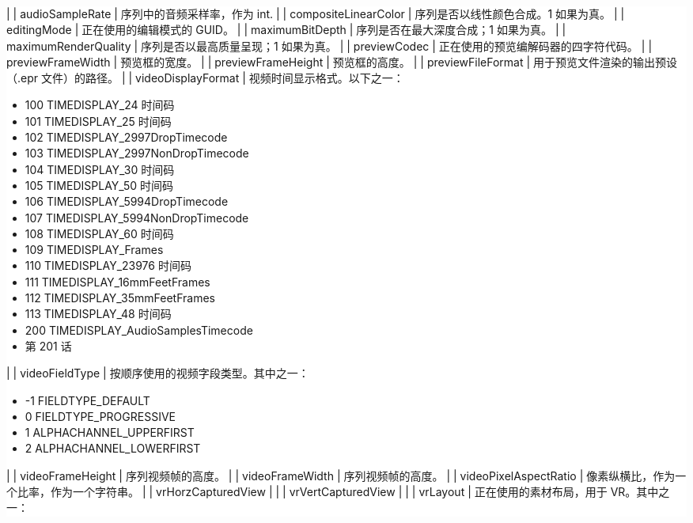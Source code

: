 |
| audioSampleRate | 序列中的音频采样率，作为 int. |
| compositeLinearColor | 序列是否以线性颜色合成。1 如果为真。 |
| editingMode | 正在使用的编辑模式的 GUID。 |
| maximumBitDepth | 序列是否在最大深度合成；1 如果为真。 |
| maximumRenderQuality | 序列是否以最高质量呈现；1 如果为真。 |
| previewCodec | 正在使用的预览编解码器的四字符代码。 |
| previewFrameWidth | 预览框的宽度。 |
| previewFrameHeight | 预览框的高度。 |
| previewFileFormat | 用于预览文件渲染的输出预设（.epr 文件）的路径。 |
| videoDisplayFormat |
视频时间显示格式。以下之一：

- 100 TIMEDISPLAY_24 时间码
- 101 TIMEDISPLAY_25 时间码
- 102 TIMEDISPLAY_2997DropTimecode
- 103 TIMEDISPLAY_2997NonDropTimecode
- 104 TIMEDISPLAY_30 时间码
- 105 TIMEDISPLAY_50 时间码
- 106 TIMEDISPLAY_5994DropTimecode
- 107 TIMEDISPLAY_5994NonDropTimecode
- 108 TIMEDISPLAY_60 时间码
- 109 TIMEDISPLAY_Frames
- 110 TIMEDISPLAY_23976 时间码
- 111 TIMEDISPLAY_16mmFeetFrames
- 112 TIMEDISPLAY_35mmFeetFrames
- 113 TIMEDISPLAY_48 时间码
- 200 TIMEDISPLAY_AudioSamplesTimecode
- 第 201 话

|
| videoFieldType |
按顺序使用的视频字段类型。其中之一：

- -1 FIELDTYPE_DEFAULT
- 0 FIELDTYPE_PROGRESSIVE
- 1 ALPHACHANNEL_UPPERFIRST
- 2 ALPHACHANNEL_LOWERFIRST

|
| videoFrameHeight | 序列视频帧的高度。 |
| videoFrameWidth | 序列视频帧的高度。 |
| videoPixelAspectRatio | 像素纵横比，作为一个比率，作为一个字符串。 |
| vrHorzCapturedView | |
| vrVertCapturedView | |
| vrLayout |
正在使用的素材布局，用于 VR。其中之一：

